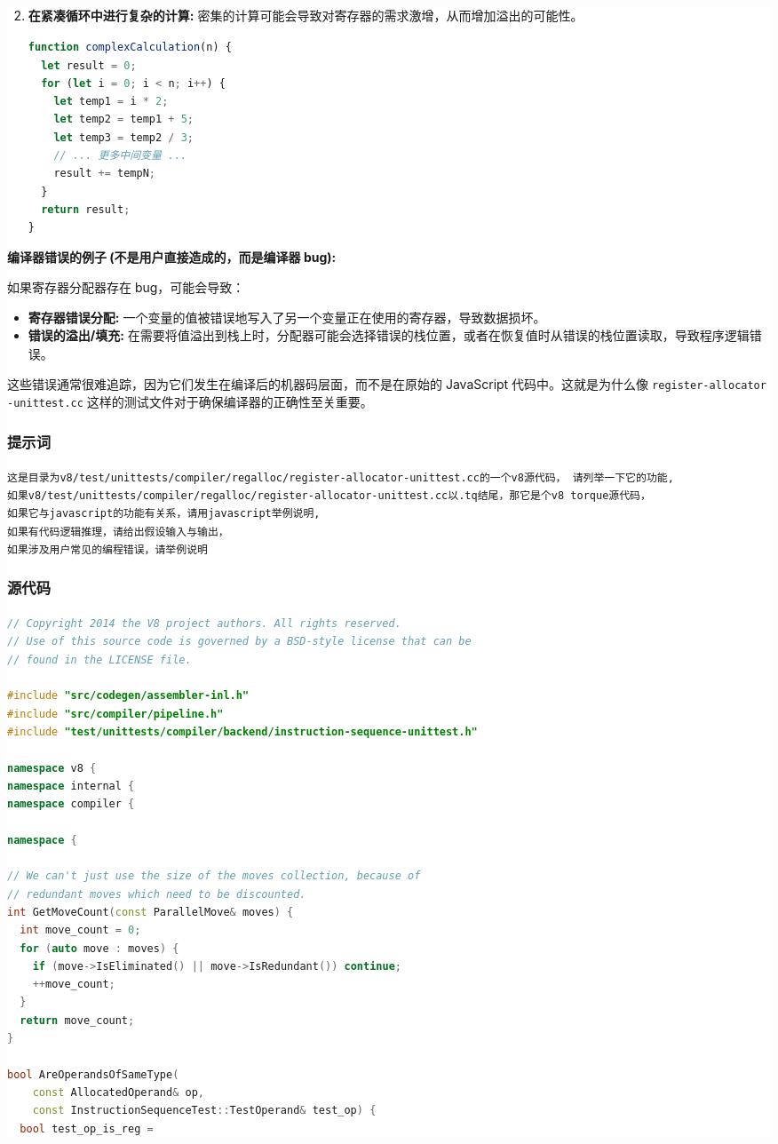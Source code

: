 2. **在紧凑循环中进行复杂的计算:** 密集的计算可能会导致对寄存器的需求激增，从而增加溢出的可能性。

   ```javascript
   function complexCalculation(n) {
     let result = 0;
     for (let i = 0; i < n; i++) {
       let temp1 = i * 2;
       let temp2 = temp1 + 5;
       let temp3 = temp2 / 3;
       // ... 更多中间变量 ...
       result += tempN;
     }
     return result;
   }
   ```

**编译器错误的例子 (不是用户直接造成的，而是编译器 bug):**

如果寄存器分配器存在 bug，可能会导致：

- **寄存器错误分配:**  一个变量的值被错误地写入了另一个变量正在使用的寄存器，导致数据损坏。
- **错误的溢出/填充:**  在需要将值溢出到栈上时，分配器可能会选择错误的栈位置，或者在恢复值时从错误的栈位置读取，导致程序逻辑错误。

这些错误通常很难追踪，因为它们发生在编译后的机器码层面，而不是在原始的 JavaScript 代码中。这就是为什么像 `register-allocator-unittest.cc` 这样的测试文件对于确保编译器的正确性至关重要。

### 提示词
```
这是目录为v8/test/unittests/compiler/regalloc/register-allocator-unittest.cc的一个v8源代码， 请列举一下它的功能, 
如果v8/test/unittests/compiler/regalloc/register-allocator-unittest.cc以.tq结尾，那它是个v8 torque源代码，
如果它与javascript的功能有关系，请用javascript举例说明,
如果有代码逻辑推理，请给出假设输入与输出，
如果涉及用户常见的编程错误，请举例说明
```

### 源代码
```cpp
// Copyright 2014 the V8 project authors. All rights reserved.
// Use of this source code is governed by a BSD-style license that can be
// found in the LICENSE file.

#include "src/codegen/assembler-inl.h"
#include "src/compiler/pipeline.h"
#include "test/unittests/compiler/backend/instruction-sequence-unittest.h"

namespace v8 {
namespace internal {
namespace compiler {

namespace {

// We can't just use the size of the moves collection, because of
// redundant moves which need to be discounted.
int GetMoveCount(const ParallelMove& moves) {
  int move_count = 0;
  for (auto move : moves) {
    if (move->IsEliminated() || move->IsRedundant()) continue;
    ++move_count;
  }
  return move_count;
}

bool AreOperandsOfSameType(
    const AllocatedOperand& op,
    const InstructionSequenceTest::TestOperand& test_op) {
  bool test_op_is_reg =
```